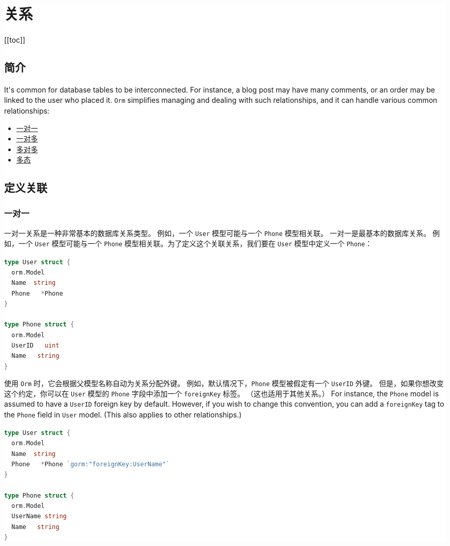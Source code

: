 # 关系

[[toc]]

## 简介

It's common for database tables to be interconnected. For instance, a blog post may have many comments, or an order may be linked to the user who placed it. `Orm` simplifies managing and dealing with such relationships, and it can handle various common relationships:

- [一对一](#一对一)
- [一对多](#一对多)
- [多对多](#多对多)
- [多态](#多态)

## 定义关联

### 一对一

一对一关系是一种非常基本的数据库关系类型。 例如，一个 `User` 模型可能与一个 `Phone` 模型相关联。 一对一是最基本的数据库关系。 例如，一个 `User` 模型可能与一个 `Phone` 模型相关联。为了定义这个关联关系，我们要在 `User` 模型中定义一个 `Phone`：

```go
type User struct {
  orm.Model
  Name  string
  Phone   *Phone
}

type Phone struct {
  orm.Model
  UserID   uint
  Name   string
}
```

使用 `Orm` 时，它会根据父模型名称自动为关系分配外键。 例如，默认情况下，`Phone` 模型被假定有一个 `UserID` 外键。 但是，如果你想改变这个约定，你可以在 `User` 模型的 `Phone` 字段中添加一个 `foreignKey` 标签。 （这也适用于其他关系。） For instance, the `Phone` model is assumed to have a `UserID` foreign key by default. However, if you wish to change this convention, you can add a `foreignKey` tag to the `Phone` field in `User` model. (This also applies to other relationships.)

```go
type User struct {
  orm.Model
  Name  string
  Phone   *Phone `gorm:"foreignKey:UserName"`
}

type Phone struct {
  orm.Model
  UserName string
  Name   string
}
```
